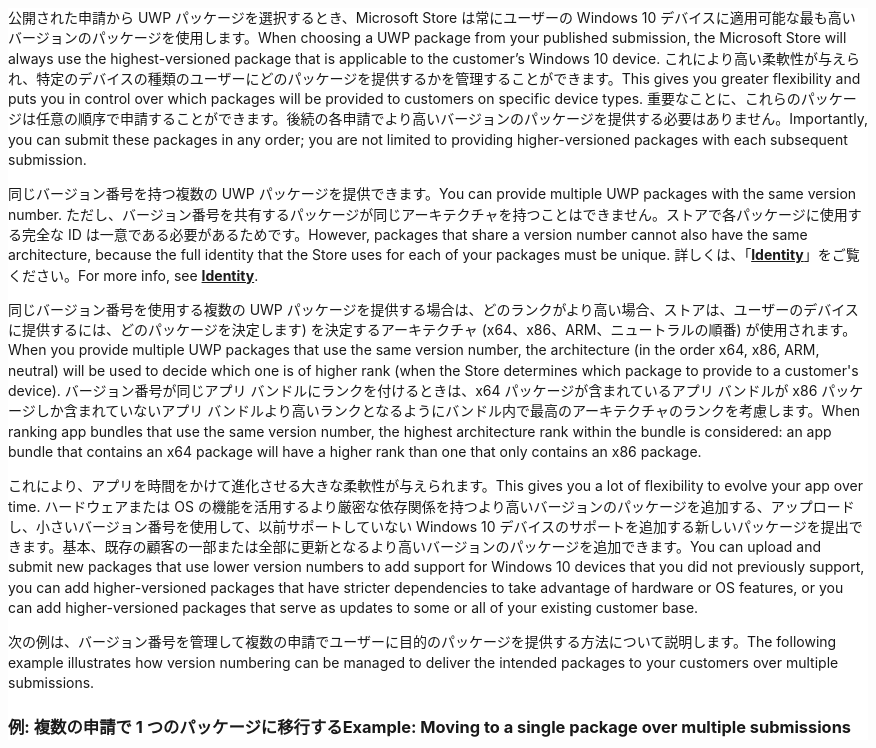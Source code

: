 <span data-ttu-id="a5e3f-110">公開された申請から UWP パッケージを選択するとき、Microsoft Store は常にユーザーの Windows 10 デバイスに適用可能な最も高いバージョンのパッケージを使用します。</span><span class="sxs-lookup"><span data-stu-id="a5e3f-110">When choosing a UWP package from your published submission, the Microsoft Store will always use the highest-versioned package that is applicable to the customer’s Windows 10 device.</span></span> <span data-ttu-id="a5e3f-111">これにより高い柔軟性が与えられ、特定のデバイスの種類のユーザーにどのパッケージを提供するかを管理することができます。</span><span class="sxs-lookup"><span data-stu-id="a5e3f-111">This gives you greater flexibility and puts you in control over which packages will be provided to customers on specific device types.</span></span> <span data-ttu-id="a5e3f-112">重要なことに、これらのパッケージは任意の順序で申請することができます。後続の各申請でより高いバージョンのパッケージを提供する必要はありません。</span><span class="sxs-lookup"><span data-stu-id="a5e3f-112">Importantly, you can submit these packages in any order; you are not limited to providing higher-versioned packages with each subsequent submission.</span></span>

<span data-ttu-id="a5e3f-113">同じバージョン番号を持つ複数の UWP パッケージを提供できます。</span><span class="sxs-lookup"><span data-stu-id="a5e3f-113">You can provide multiple UWP packages with the same version number.</span></span> <span data-ttu-id="a5e3f-114">ただし、バージョン番号を共有するパッケージが同じアーキテクチャを持つことはできません。ストアで各パッケージに使用する完全な ID は一意である必要があるためです。</span><span class="sxs-lookup"><span data-stu-id="a5e3f-114">However, packages that share a version number cannot also have the same architecture, because the full identity that the Store uses for each of your packages must be unique.</span></span> <span data-ttu-id="a5e3f-115">詳しくは、「[**Identity**](https://docs.microsoft.com/uwp/schemas/appxpackage/uapmanifestschema/element-identity)」をご覧ください。</span><span class="sxs-lookup"><span data-stu-id="a5e3f-115">For more info, see [**Identity**](https://docs.microsoft.com/uwp/schemas/appxpackage/uapmanifestschema/element-identity).</span></span>

<span data-ttu-id="a5e3f-116">同じバージョン番号を使用する複数の UWP パッケージを提供する場合は、どのランクがより高い場合、ストアは、ユーザーのデバイスに提供するには、どのパッケージを決定します) を決定するアーキテクチャ (x64、x86、ARM、ニュートラルの順番) が使用されます。</span><span class="sxs-lookup"><span data-stu-id="a5e3f-116">When you provide multiple UWP packages that use the same version number, the architecture (in the order x64, x86, ARM, neutral) will be used to decide which one is of higher rank (when the Store determines which package to provide to a customer's device).</span></span> <span data-ttu-id="a5e3f-117">バージョン番号が同じアプリ バンドルにランクを付けるときは、x64 パッケージが含まれているアプリ バンドルが x86 パッケージしか含まれていないアプリ バンドルより高いランクとなるようにバンドル内で最高のアーキテクチャのランクを考慮します。</span><span class="sxs-lookup"><span data-stu-id="a5e3f-117">When ranking app bundles that use the same version number, the highest architecture rank within the bundle is considered: an app bundle that contains an x64 package will have a higher rank than one that only contains an x86 package.</span></span>

<span data-ttu-id="a5e3f-118">これにより、アプリを時間をかけて進化させる大きな柔軟性が与えられます。</span><span class="sxs-lookup"><span data-stu-id="a5e3f-118">This gives you a lot of flexibility to evolve your app over time.</span></span> <span data-ttu-id="a5e3f-119">ハードウェアまたは OS の機能を活用するより厳密な依存関係を持つより高いバージョンのパッケージを追加する、アップロードし、小さいバージョン番号を使用して、以前サポートしていない Windows 10 デバイスのサポートを追加する新しいパッケージを提出できます。基本、既存の顧客の一部または全部に更新となるより高いバージョンのパッケージを追加できます。</span><span class="sxs-lookup"><span data-stu-id="a5e3f-119">You can upload and submit new packages that use lower version numbers to add support for Windows 10 devices that you did not previously support, you can add higher-versioned packages that have stricter dependencies to take advantage of hardware or OS features, or you can add higher-versioned packages that serve as updates to some or all of your existing customer base.</span></span>

<span data-ttu-id="a5e3f-120">次の例は、バージョン番号を管理して複数の申請でユーザーに目的のパッケージを提供する方法について説明します。</span><span class="sxs-lookup"><span data-stu-id="a5e3f-120">The following example illustrates how version numbering can be managed to deliver the intended packages to your customers over multiple submissions.</span></span>

### <a name="example-moving-to-a-single-package-over-multiple-submissions"></a><span data-ttu-id="a5e3f-121">例: 複数の申請で 1 つのパッケージに移行する</span><span class="sxs-lookup"><span data-stu-id="a5e3f-121">Example: Moving to a single package over multiple submissions</span></span>
